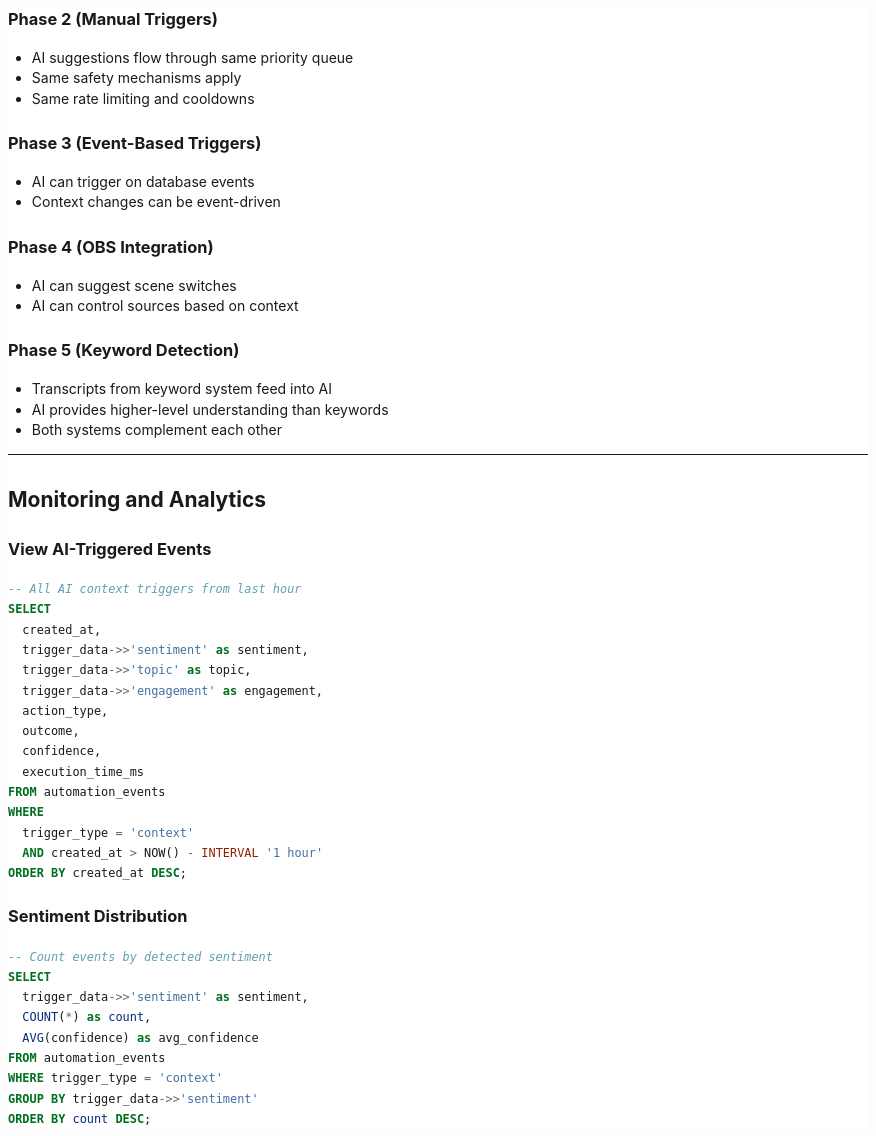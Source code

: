### Phase 2 (Manual Triggers)
- AI suggestions flow through same priority queue
- Same safety mechanisms apply
- Same rate limiting and cooldowns

### Phase 3 (Event-Based Triggers)
- AI can trigger on database events
- Context changes can be event-driven

### Phase 4 (OBS Integration)
- AI can suggest scene switches
- AI can control sources based on context

### Phase 5 (Keyword Detection)
- Transcripts from keyword system feed into AI
- AI provides higher-level understanding than keywords
- Both systems complement each other

---

## Monitoring and Analytics

### View AI-Triggered Events

```sql
-- All AI context triggers from last hour
SELECT
  created_at,
  trigger_data->>'sentiment' as sentiment,
  trigger_data->>'topic' as topic,
  trigger_data->>'engagement' as engagement,
  action_type,
  outcome,
  confidence,
  execution_time_ms
FROM automation_events
WHERE
  trigger_type = 'context'
  AND created_at > NOW() - INTERVAL '1 hour'
ORDER BY created_at DESC;
```

### Sentiment Distribution

```sql
-- Count events by detected sentiment
SELECT
  trigger_data->>'sentiment' as sentiment,
  COUNT(*) as count,
  AVG(confidence) as avg_confidence
FROM automation_events
WHERE trigger_type = 'context'
GROUP BY trigger_data->>'sentiment'
ORDER BY count DESC;
```
